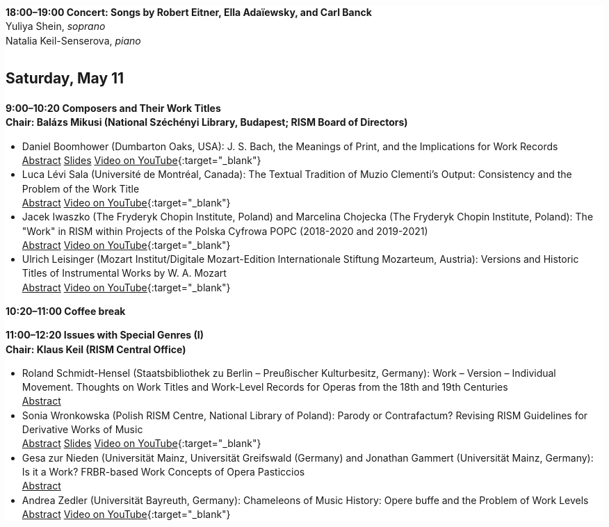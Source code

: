 **18:00–19:00 Concert: Songs by Robert Eitner, Ella Adaïewsky, and Carl Banck**  
Yuliya Shein, _soprano_  
Natalia Keil-Senserova, _piano_

## Saturday, May 11

**9:00–10:20 Composers and Their Work Titles  
Chair: Balázs Mikusi (National Széchényi Library, Budapest; RISM Board of Directors)**

- Daniel Boomhower (Dumbarton Oaks, USA): J. S. Bach, the Meanings of Print, and the Implications for Work Records  
[Abstract](/en/publications/work-level-2019/abstracts.html#c3906 "Opens internal link in current window") [Slides](/fileadmin/content/community-content/events/2019_Work_level_RISM/Boomhower_Bach_Print_workRecords.pdf "Initiates file download") [Video on YouTube](https://youtu.be/b1fUhaZsaYE){:target="_blank"}
- Luca Lévi Sala (Université de Montréal, Canada): The Textual Tradition of Muzio Clementi’s Output: Consistency and the Problem of the Work Title  
[Abstract](/en/publications/work-level-2019/abstracts.html#c3907 "Opens internal link in current window") [Video on YouTube](https://youtu.be/BaApWeFZRNc){:target="_blank"}
- Jacek Iwaszko (The Fryderyk Chopin Institute, Poland) and Marcelina Chojecka (The Fryderyk Chopin Institute, Poland): The "Work" in RISM within Projects of the Polska Cyfrowa POPC (2018-2020 and 2019-2021)  
[Abstract](/en/publications/work-level-2019/abstracts.html#c3908 "Opens internal link in current window") [Video on YouTube](https://youtu.be/BCeHOAF5ez8){:target="_blank"}
- Ulrich Leisinger (Mozart Institut/Digitale Mozart-Edition Internationale Stiftung Mozarteum, Austria): Versions and Historic Titles of Instrumental Works by W. A. Mozart  
[Abstract](/en/publications/work-level-2019/abstracts.html#c3909 "Opens internal link in current window") [Video on YouTube](https://youtu.be/MVPd778b9IQ){:target="_blank"}

**10:20–11:00 Coffee break**

**11:00–12:20 Issues with Special Genres (I)  
Chair: Klaus Keil (RISM Central Office)**

- Roland Schmidt-Hensel (Staatsbibliothek zu Berlin – Preußischer Kulturbesitz, Germany): Work – Version – Individual Movement. Thoughts on Work Titles and Work-Level Records for Operas from the 18th and 19th Centuries   
[Abstract](/en/publications/work-level-2019/abstracts.html#c3910 "Opens internal link in current window")
- Sonia Wronkowska (Polish RISM Centre, National Library of Poland): Parody or Contrafactum? Revising RISM Guidelines for Derivative Works of Music  
[Abstract](/en/publications/work-level-2019/abstracts.html#c3911 "Opens internal link in current window") [Slides](/fileadmin/content/community-content/events/2019_Work_level_RISM/Wronkowska_RISM_Mainz_2019.pdf "Initiates file download") [Video on YouTube](https://youtu.be/ucC1qoz5hKA){:target="_blank"}
- Gesa zur Nieden (Universität Mainz, Universität Greifswald (Germany) and Jonathan Gammert (Universität Mainz, Germany): Is it a Work? FRBR-based Work Concepts of Opera Pasticcios  
[Abstract](/en/publications/work-level-2019/abstracts.html#c3912 "Opens internal link in current window")
- Andrea Zedler (Universität Bayreuth, Germany): Chameleons of Music History: Opere buffe and the Problem of Work Levels   
[Abstract](/en/publications/work-level-2019/abstracts.html#c3913 "Opens internal link in current window") [Video on YouTube](https://youtu.be/EPnOntXYWbE){:target="_blank"}
